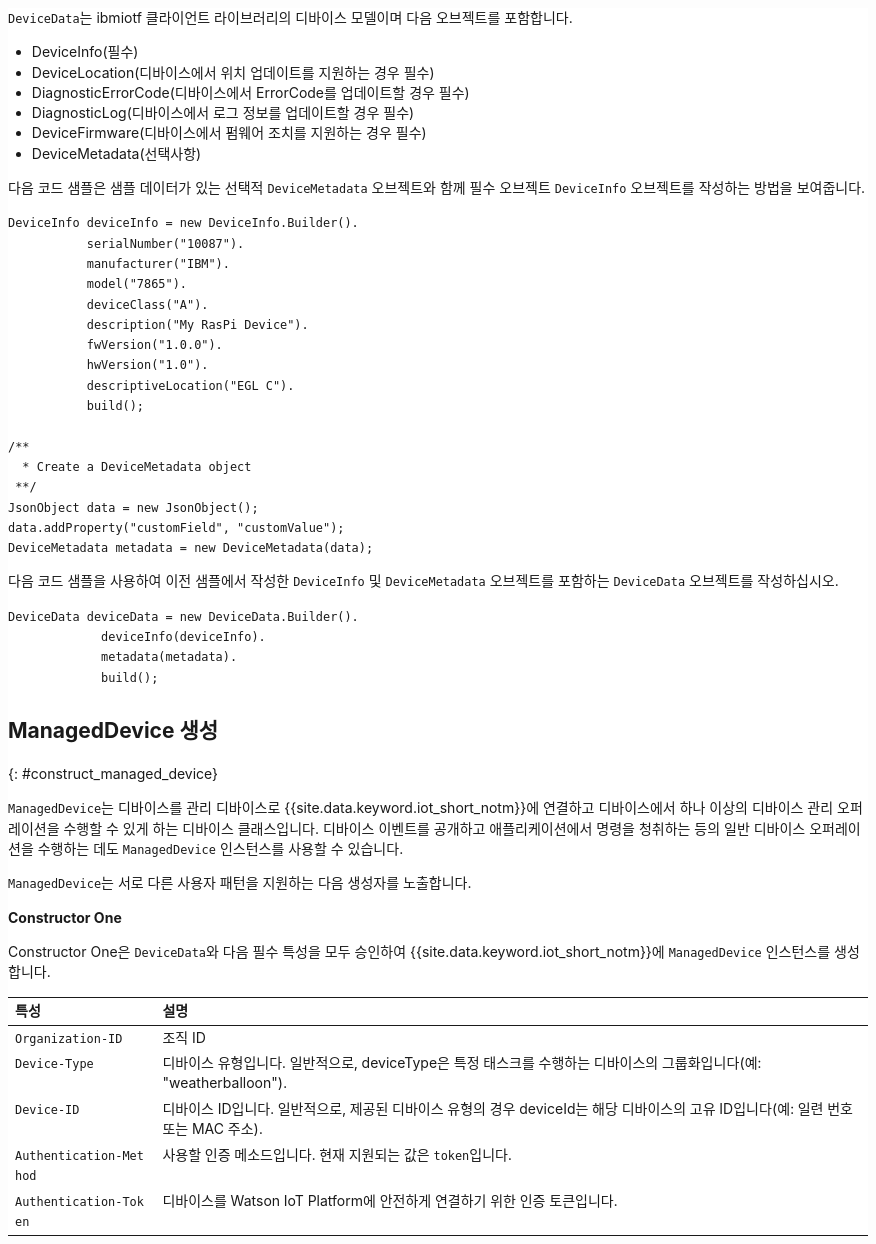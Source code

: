 `DeviceData`는 ibmiotf 클라이언트 라이브러리의 디바이스 모델이며 다음 오브젝트를 포함합니다.

-   DeviceInfo(필수)
-   DeviceLocation(디바이스에서 위치 업데이트를 지원하는 경우 필수)
-   DiagnosticErrorCode(디바이스에서 ErrorCode를 업데이트할 경우 필수)
-   DiagnosticLog(디바이스에서 로그 정보를 업데이트할 경우 필수)
-   DeviceFirmware(디바이스에서 펌웨어 조치를 지원하는 경우 필수)
-   DeviceMetadata(선택사항)

다음 코드 샘플은 샘플 데이터가 있는 선택적 `DeviceMetadata` 오브젝트와 함께 필수 오브젝트 `DeviceInfo` 오브젝트를 작성하는 방법을 보여줍니다.

```
DeviceInfo deviceInfo = new DeviceInfo.Builder().
           serialNumber("10087").
           manufacturer("IBM").
           model("7865").
           deviceClass("A").
           description("My RasPi Device").
           fwVersion("1.0.0").
           hwVersion("1.0").
           descriptiveLocation("EGL C").
           build();

/**
  * Create a DeviceMetadata object
 **/
JsonObject data = new JsonObject();
data.addProperty("customField", "customValue");
DeviceMetadata metadata = new DeviceMetadata(data);
```

다음 코드 샘플을 사용하여 이전 샘플에서 작성한 `DeviceInfo` 및 `DeviceMetadata` 오브젝트를 포함하는 `DeviceData` 오브젝트를 작성하십시오.

  ```
  DeviceData deviceData = new DeviceData.Builder().
               deviceInfo(deviceInfo).
               metadata(metadata).
               build();
  ```

## ManagedDevice 생성
{: #construct_managed_device}

`ManagedDevice`는 디바이스를 관리 디바이스로 {{site.data.keyword.iot_short_notm}}에 연결하고 디바이스에서 하나 이상의 디바이스 관리 오퍼레이션을 수행할 수 있게 하는 디바이스 클래스입니다. 디바이스 이벤트를 공개하고 애플리케이션에서 명령을 청취하는 등의 일반 디바이스 오퍼레이션을 수행하는 데도 `ManagedDevice` 인스턴스를 사용할 수 있습니다.

`ManagedDevice`는 서로 다른 사용자 패턴을 지원하는 다음 생성자를 노출합니다.

**Constructor One**

Constructor One은 `DeviceData`와 다음 필수 특성을 모두 승인하여 {{site.data.keyword.iot_short_notm}}에 `ManagedDevice` 인스턴스를 생성합니다.

|특성 |설명 |
|:---|:---|
|``Organization-ID`` |조직 ID|
|``Device-Type`` |디바이스 유형입니다. 일반적으로, deviceType은 특정 태스크를 수행하는 디바이스의 그룹화입니다(예: "weatherballoon"). |
|``Device-ID`` |디바이스 ID입니다. 일반적으로, 제공된 디바이스 유형의 경우 deviceId는 해당 디바이스의 고유 ID입니다(예: 일련 번호 또는 MAC 주소). |
|`Authentication-Method` |사용할 인증 메소드입니다. 현재 지원되는 값은 `token`입니다.|
|``Authentication-Token`` |디바이스를 Watson IoT Platform에 안전하게 연결하기 위한 인증 토큰입니다.|

